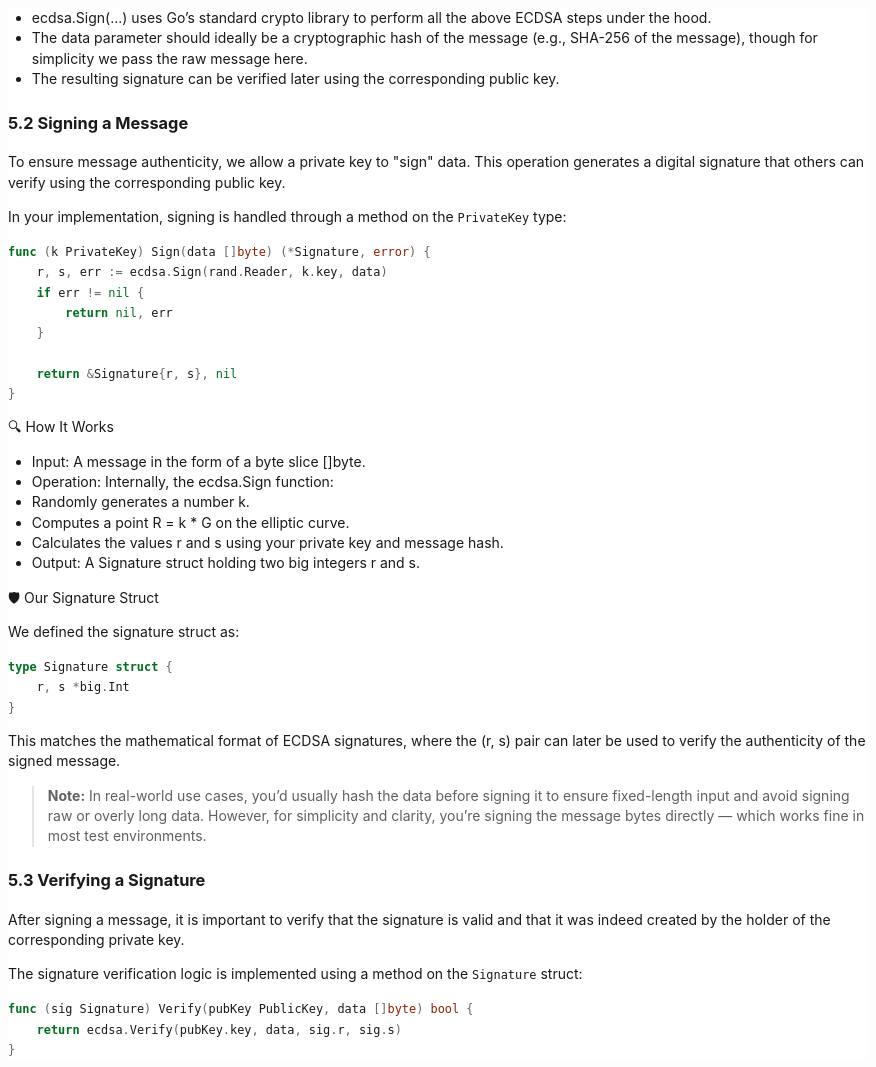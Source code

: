 - ecdsa.Sign(...) uses Go’s standard crypto library to perform all the above ECDSA steps under the hood.
- The data parameter should ideally be a cryptographic hash of the message (e.g., SHA-256 of the message), though for simplicity we pass the raw message here.
- The resulting signature can be verified later using the corresponding public key.

### 5.2 Signing a Message

To ensure message authenticity, we allow a private key to "sign" data. This operation generates a digital signature that others can verify using the corresponding public key.

In your implementation, signing is handled through a method on the `PrivateKey` type:

```go
func (k PrivateKey) Sign(data []byte) (*Signature, error) {
	r, s, err := ecdsa.Sign(rand.Reader, k.key, data)
	if err != nil {
		return nil, err
	}

	return &Signature{r, s}, nil
}
```

🔍 How It Works
- Input: A message in the form of a byte slice []byte.
- Operation: Internally, the ecdsa.Sign function:
- Randomly generates a number k.
- Computes a point R = k * G on the elliptic curve.
- Calculates the values r and s using your private key and message hash.
- Output: A Signature struct holding two big integers r and s.

🛡️ Our Signature Struct

We defined the signature struct as:

```go
type Signature struct {
	r, s *big.Int
}
```

This matches the mathematical format of ECDSA signatures, where the (r, s) pair can later be used to verify the authenticity of the signed message.

> **Note:** In real-world use cases, you’d usually hash the data before signing it to ensure fixed-length input and avoid signing raw or overly long data. However, for simplicity and clarity, you’re signing the message bytes directly — which works fine in most test environments.

### 5.3 Verifying a Signature

After signing a message, it is important to verify that the signature is valid and that it was indeed created by the holder of the corresponding private key.

The signature verification logic is implemented using a method on the `Signature` struct:

```go
func (sig Signature) Verify(pubKey PublicKey, data []byte) bool {
	return ecdsa.Verify(pubKey.key, data, sig.r, sig.s)
}
```
